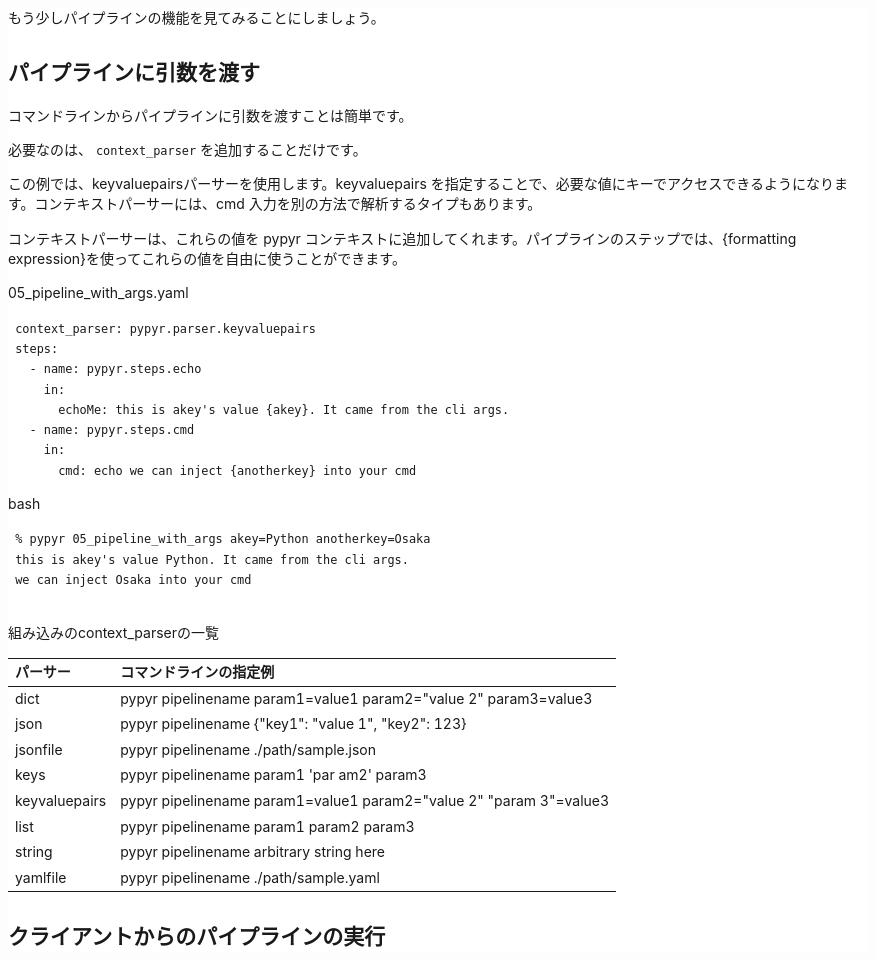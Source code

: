 もう少しパイプラインの機能を見てみることにしましょう。

## パイプラインに引数を渡す 
コマンドラインからパイプラインに引数を渡すことは簡単です。

必要なのは、 `context_parser` を追加することだけです。

この例では、keyvaluepairsパーサーを使用します。keyvaluepairs を指定することで、必要な値にキーでアクセスできるようになります。コンテキストパーサーには、cmd 入力を別の方法で解析するタイプもあります。

コンテキストパーサーは、これらの値を pypyr コンテキストに追加してくれます。パイプラインのステップでは、{formatting expression}を使ってこれらの値を自由に使うことができます。

 05_pipeline_with_args.yaml
```
 context_parser: pypyr.parser.keyvaluepairs
 steps:
   - name: pypyr.steps.echo
     in:
       echoMe: this is akey's value {akey}. It came from the cli args.
   - name: pypyr.steps.cmd
     in:
       cmd: echo we can inject {anotherkey} into your cmd
```

 bash
```
 % pypyr 05_pipeline_with_args akey=Python anotherkey=Osaka
 this is akey's value Python. It came from the cli args.
 we can inject Osaka into your cmd
 
```

 組み込みのcontext_parserの一覧

| パーサー | コマンドラインの指定例 |
|:--|:--|
| dict | pypyr pipelinename param1=value1 param2="value 2" param3=value3 |
| json | pypyr pipelinename {"key1": "value 1", "key2": 123} |
| jsonfile | pypyr pipelinename ./path/sample.json |
| keys | pypyr pipelinename param1 'par am2' param3 |
| keyvaluepairs | pypyr pipelinename param1=value1 param2="value 2" "param 3"=value3 |
| list | pypyr pipelinename param1 param2 param3 |
| string | pypyr pipelinename arbitrary string here |
| yamlfile | pypyr pipelinename ./path/sample.yaml |


## クライアントからのパイプラインの実行 
